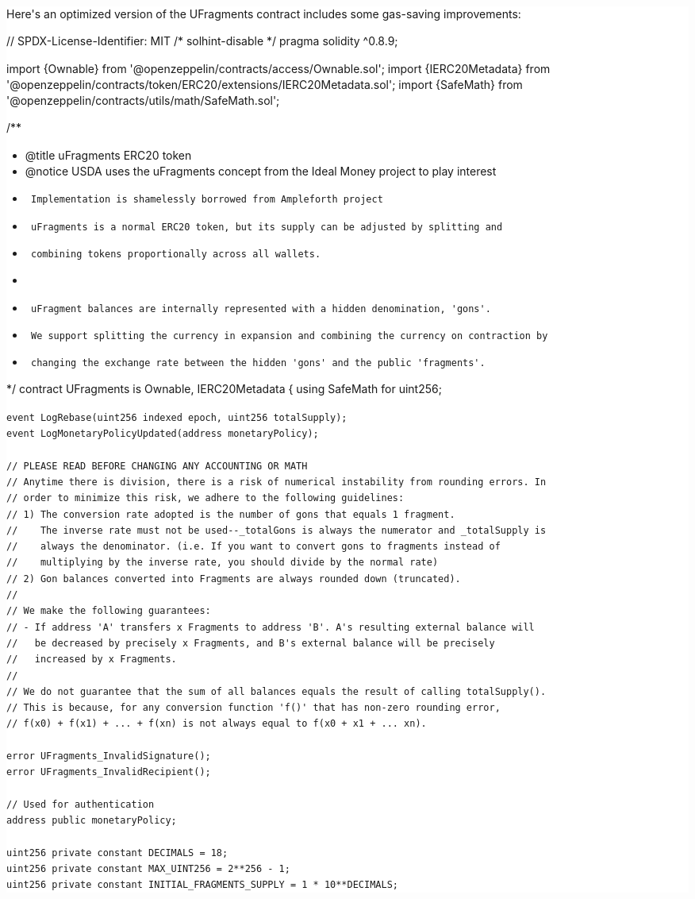Here's an optimized version of the UFragments contract includes some gas-saving improvements:

 // SPDX-License-Identifier: MIT
/* solhint-disable */
pragma solidity ^0.8.9;

import {Ownable} from '@openzeppelin/contracts/access/Ownable.sol';
import {IERC20Metadata} from '@openzeppelin/contracts/token/ERC20/extensions/IERC20Metadata.sol';
import {SafeMath} from '@openzeppelin/contracts/utils/math/SafeMath.sol';

/**
 * @title uFragments ERC20 token
 * @notice USDA uses the uFragments concept from the Ideal Money project to play interest
 *      Implementation is shamelessly borrowed from Ampleforth project
 *      uFragments is a normal ERC20 token, but its supply can be adjusted by splitting and
 *      combining tokens proportionally across all wallets.
 *
 *      uFragment balances are internally represented with a hidden denomination, 'gons'.
 *      We support splitting the currency in expansion and combining the currency on contraction by
 *      changing the exchange rate between the hidden 'gons' and the public 'fragments'.
 */
contract UFragments is Ownable, IERC20Metadata {
    using SafeMath for uint256;

    event LogRebase(uint256 indexed epoch, uint256 totalSupply);
    event LogMonetaryPolicyUpdated(address monetaryPolicy);

    // PLEASE READ BEFORE CHANGING ANY ACCOUNTING OR MATH
    // Anytime there is division, there is a risk of numerical instability from rounding errors. In
    // order to minimize this risk, we adhere to the following guidelines:
    // 1) The conversion rate adopted is the number of gons that equals 1 fragment.
    //    The inverse rate must not be used--_totalGons is always the numerator and _totalSupply is
    //    always the denominator. (i.e. If you want to convert gons to fragments instead of
    //    multiplying by the inverse rate, you should divide by the normal rate)
    // 2) Gon balances converted into Fragments are always rounded down (truncated).
    //
    // We make the following guarantees:
    // - If address 'A' transfers x Fragments to address 'B'. A's resulting external balance will
    //   be decreased by precisely x Fragments, and B's external balance will be precisely
    //   increased by x Fragments.
    //
    // We do not guarantee that the sum of all balances equals the result of calling totalSupply().
    // This is because, for any conversion function 'f()' that has non-zero rounding error,
    // f(x0) + f(x1) + ... + f(xn) is not always equal to f(x0 + x1 + ... xn).

    error UFragments_InvalidSignature();
    error UFragments_InvalidRecipient();

    // Used for authentication
    address public monetaryPolicy;

    uint256 private constant DECIMALS = 18;
    uint256 private constant MAX_UINT256 = 2**256 - 1;
    uint256 private constant INITIAL_FRAGMENTS_SUPPLY = 1 * 10**DECIMALS;
